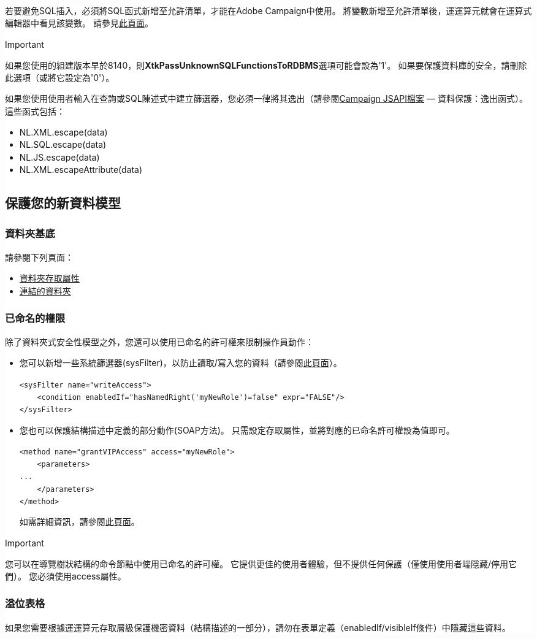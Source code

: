 若要避免SQL插入，必須將SQL函式新增至允許清單，才能在Adobe Campaign中使用。 將變數新增至允許清單後，運運算元就會在運算式編輯器中看見該變數。 請參見[此頁面](../../configuration/using/adding-additional-sql-functions.md)。

>[!IMPORTANT]
>
>如果您使用的組建版本早於8140，則&#x200B;**XtkPassUnknownSQLFunctionsToRDBMS**&#x200B;選項可能會設為&#39;1&#39;。 如果要保護資料庫的安全，請刪除此選項（或將它設定為&#39;0&#39;）。

如果您使用使用者輸入在查詢或SQL陳述式中建立篩選器，您必須一律將其逸出（請參閱[Campaign JSAPI檔案](https://experienceleague.adobe.com/developer/campaign-api/api/index.html?lang=zh-Hant) — 資料保護：逸出函式）。 這些函式包括：

* NL.XML.escape(data)
* NL.SQL.escape(data)
* NL.JS.escape(data)
* NL.XML.escapeAttribute(data)

## 保護您的新資料模型

### 資料夾基底

請參閱下列頁面：

* [資料夾存取屬性](../../platform/using/access-management.md)
* [連結的資料夾](../../configuration/using/configuration.md#linked-folder)

### 已命名的權限

除了資料夾式安全性模型之外，您還可以使用已命名的許可權來限制操作員動作：

* 您可以新增一些系統篩選器(sysFilter)，以防止讀取/寫入您的資料（請參閱[此頁面](../../configuration/using/filtering-schemas.md)）。

  ```
  <sysFilter name="writeAccess">    
      <condition enabledIf="hasNamedRight('myNewRole')=false" expr="FALSE"/>  
  </sysFilter>
  ```

* 您也可以保護結構描述中定義的部分動作(SOAP方法)。 只需設定存取屬性，並將對應的已命名許可權設為值即可。

  ```
  <method name="grantVIPAccess" access="myNewRole">
      <parameters>
  ...
      </parameters>
  </method>
  ```

  如需詳細資訊，請參閱[此頁面](../../configuration/using/implementing-soap-methods.md)。

>[!IMPORTANT]
>
>您可以在導覽樹狀結構的命令節點中使用已命名的許可權。 它提供更佳的使用者體驗，但不提供任何保護（僅使用使用者端隱藏/停用它們）。 您必須使用access屬性。

### 溢位表格

如果您需要根據運運算元存取層級保護機密資料（結構描述的一部分），請勿在表單定義（enabledIf/visibleIf條件）中隱藏這些資料。
